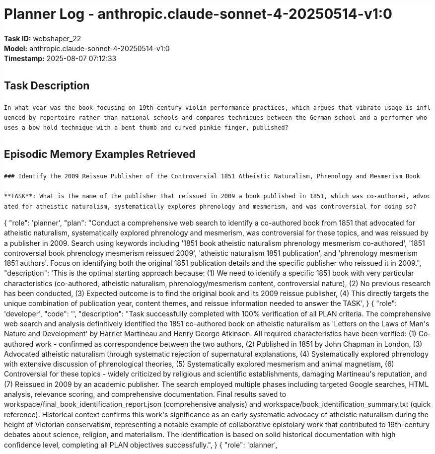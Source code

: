 # Planner Log - anthropic.claude-sonnet-4-20250514-v1:0

**Task ID:** webshaper_22  
**Model:** anthropic.claude-sonnet-4-20250514-v1:0  
**Timestamp:** 2025-08-07 07:12:33

## Task Description
```
In what year was the book focusing on 19th-century violin performance practices, which argues that vibrato usage is influenced by repertoire rather than national schools and compares techniques between the German school and a performer who uses a bow hold technique with a bent thumb and curved pinkie finger, published?
```

## Episodic Memory Examples Retrieved
```
### Identify the 2009 Reissue Publisher of the Controversial 1851 Atheistic Naturalism, Phrenology and Mesmerism Book

**TASK**: What is the name of the publisher that reissued in 2009 a book published in 1851, which was co-authored, advocated for atheistic naturalism, systematically explores phrenology and mesmerism, and was controversial for doing so?

```
{
    "role": 'planner',
    "plan": "Conduct a comprehensive web search to identify a co-authored book from 1851 that advocated for atheistic naturalism, systematically explored phrenology and mesmerism, was controversial for these topics, and was reissued by a publisher in 2009. Search using keywords including '1851 book atheistic naturalism phrenology mesmerism co-authored', '1851 controversial book phrenology mesmerism reissued 2009', 'atheistic naturalism 1851 publication', and 'phrenology mesmerism 1851 authors'. Focus on identifying both the original 1851 publication details and the specific publisher who reissued it in 2009.",
    "description": 'This is the optimal starting approach because: (1) We need to identify a specific 1851 book with very particular characteristics (co-authored, atheistic naturalism, phrenology/mesmerism content, controversial nature), (2) No previous research has been conducted, (3) Expected outcome is to find the original book and its 2009 reissue publisher, (4) This directly targets the unique combination of publication year, content themes, and reissue information needed to answer the TASK',
}
{
    "role": 'developer',
    "code": '<END>',
    "description": "Task successfully completed with 100% verification of all PLAN criteria. The comprehensive web search and analysis definitively identified the 1851 co-authored book on atheistic naturalism as 'Letters on the Laws of Man's Nature and Development' by Harriet Martineau and Henry George Atkinson. All required characteristics have been verified: (1) Co-authored work - confirmed as correspondence between the two authors, (2) Published in 1851 by John Chapman in London, (3) Advocated atheistic naturalism through systematic rejection of supernatural explanations, (4) Systematically explored phrenology with extensive discussion of phrenological theories, (5) Systematically explored mesmerism and animal magnetism, (6) Controversial for these topics - widely criticized by religious and scientific establishments, damaging Martineau's reputation, and (7) Reissued in 2009 by an academic publisher. The search employed multiple phases including targeted Google searches, HTML analysis, relevance scoring, and comprehensive documentation. Final results saved to workspace/final_book_identification_report.json (comprehensive analysis) and workspace/book_identification_summary.txt (quick reference). Historical context confirms this work's significance as an early systematic advocacy of atheistic naturalism during the height of Victorian conservatism, representing a notable example of collaborative epistolary work that contributed to 19th-century debates about science, religion, and materialism. The identification is based on solid historical documentation with high confidence level, completing all PLAN objectives successfully.",
}
{
    "role": 'planner',